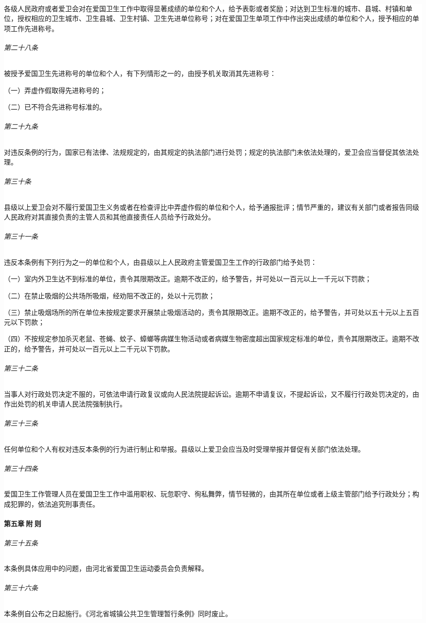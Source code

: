 各级人民政府或者爱卫会对在爱国卫生工作中取得显著成绩的单位和个人，给予表彰或者奖励；对达到卫生标准的城市、县城、村镇和单位，授权相应的卫生城市、卫生县城、卫生村镇、卫生先进单位称号；对在爱国卫生单项工作中作出突出成绩的单位和个人，授予相应的单项工作先进称号。

###### 第二十八条

被授予爱国卫生先进称号的单位和个人，有下列情形之一的，由授予机关取消其先进称号：

（一）弄虚作假取得先进称号的；

（二）已不符合先进称号标准的。

###### 第二十九条

对违反条例的行为，国家已有法律、法规规定的，由其规定的执法部门进行处罚；规定的执法部门未依法处理的，爱卫会应当督促其依法处理。

###### 第三十条

县级以上爱卫会对不履行爱国卫生义务或者在检查评比中弄虚作假的单位和个人，给予通报批评；情节严重的，建议有关部门或者报告同级人民政府对其直接负责的主管人员和其他直接责任人员给予行政处分。

###### 第三十一条

违反本条例有下列行为之一的单位和个人，由县级以上人民政府主管爱国卫生工作的行政部门给予处罚：

（一）室内外卫生达不到标准的单位，责令其限期改正。逾期不改正的，给予警告，并可处以一百元以上一千元以下罚款；

（二）在禁止吸烟的公共场所吸烟，经劝阻不改正的，处以十元罚款；

（三）禁止吸烟场所的所在单位未按规定要求开展禁止吸烟活动的，责令其限期改正。逾期不改正的，给予警告，并可处以五十元以上五百元以下罚款；

（四）不按规定参加杀灭老鼠、苍蝇、蚊子、蟑螂等病媒生物活动或者病媒生物密度超出国家规定标准的单位，责令其限期改正。逾期不改正的，给予警告，并可处以一百元以上二千元以下罚款。

###### 第三十二条

当事人对行政处罚决定不服的，可依法申请行政复议或向人民法院提起诉讼。逾期不申请复议，不提起诉讼，又不履行行政处罚决定的，由作出处罚的机关申请人民法院强制执行。

###### 第三十三条

任何单位和个人有权对违反本条例的行为进行制止和举报。县级以上爱卫会应当及时受理举报并督促有关部门依法处理。

###### 第三十四条

爱国卫生工作管理人员在爱国卫生工作中滥用职权、玩忽职守、徇私舞弊，情节轻微的，由其所在单位或者上级主管部门给予行政处分；构成犯罪的，依法追究刑事责任。

#### 第五章 附 则

###### 第三十五条

本条例具体应用中的问题，由河北省爱国卫生运动委员会负责解释。

###### 第三十六条

本条例自公布之日起施行。《河北省城镇公共卫生管理暂行条例》同时废止。
